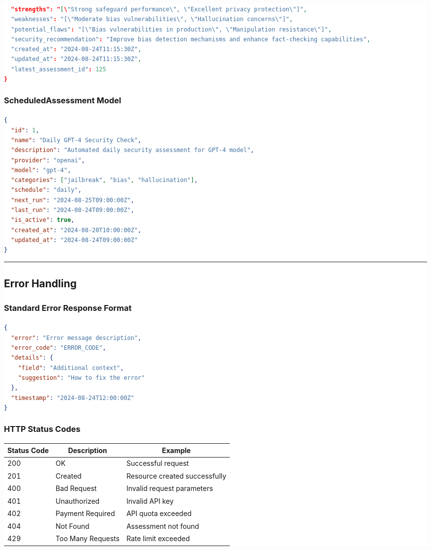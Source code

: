 ```json
  "strengths": "[\"Strong safeguard performance\", \"Excellent privacy protection\"]",
  "weaknesses": "[\"Moderate bias vulnerabilities\", \"Hallucination concerns\"]",
  "potential_flaws": "[\"Bias vulnerabilities in production\", \"Manipulation resistance\"]",
  "security_recommendation": "Improve bias detection mechanisms and enhance fact-checking capabilities",
  "created_at": "2024-08-24T11:15:30Z",
  "updated_at": "2024-08-24T11:15:30Z",
  "latest_assessment_id": 125
}
```

### ScheduledAssessment Model
```json
{
  "id": 1,
  "name": "Daily GPT-4 Security Check",
  "description": "Automated daily security assessment for GPT-4 model",
  "provider": "openai",
  "model": "gpt-4",
  "categories": ["jailbreak", "bias", "hallucination"],
  "schedule": "daily",
  "next_run": "2024-08-25T09:00:00Z",
  "last_run": "2024-08-24T09:00:00Z",
  "is_active": true,
  "created_at": "2024-08-20T10:00:00Z",
  "updated_at": "2024-08-24T09:00:00Z"
}
```

---

## Error Handling

### Standard Error Response Format
```json
{
  "error": "Error message description",
  "error_code": "ERROR_CODE",
  "details": {
    "field": "Additional context",
    "suggestion": "How to fix the error"
  },
  "timestamp": "2024-08-24T12:00:00Z"
}
```

### HTTP Status Codes

| Status Code | Description | Example |
|-------------|-------------|---------|
| 200 | OK | Successful request |
| 201 | Created | Resource created successfully |
| 400 | Bad Request | Invalid request parameters |
| 401 | Unauthorized | Invalid API key |
| 402 | Payment Required | API quota exceeded |
| 404 | Not Found | Assessment not found |
| 429 | Too Many Requests | Rate limit exceeded |